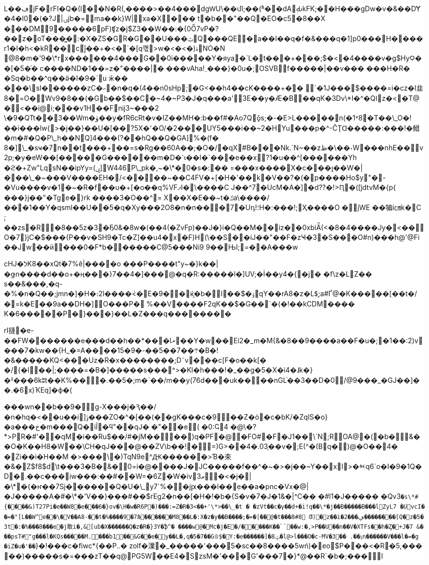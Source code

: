  L ��ڡjF�rFI�Q�(I��N�R(,����>��4���dgԜU\��մI;��(ʱ��dAԂkFK;��H���gDw�v�&��DɎ�4�l0�(�?J|ۍjb�=ma��k}W|xa�X���
t�b��"��Q�EO�c5�8��X ���DM9�����6pF)ʧz�j$Z3��W��:�{0Ȫ7vP�?��z�oT���̻�:�X�ZS�GR�G��U���ݑQ���QE�a��I��q�f�&���q�1]p0���H����r1�I�h<�kR�� cj̋��+�<�`�[q깫>w�<�<�)ۀNO�N @8�m�'9�\*rx������4���G��0i���� �Y�яya�`L�t���+���;$�<�4����v�g$HyϘ��[�5�͗� c����ND�1��=z� "����|� ���vAha!ˎ���}�0u�; OSVBf�����|��v���
 ���H�R�
�Sq�b��^q��ӛ�I�9�`u ӂ��
 ���\sI������zC�ހ�n�q�(4��n0sHp;�G<��h4 ��cK����+�֔�
`�1J ���$����=i�cz�I韭8�=O�Wv9�8��(�G b��$��C�~4�~P3�J�q���a'3E� �у�Ӕ�B��qK�3Dv\*I�^�Qߊz�<�T@�<��i@i;���v1H��Fnij3~���2
\�9�QTt��3��Wm�ۈ��y�fR6cRt�v�IZ��MH�:b��f#�Ao7Qǭs;�-�E>L�����n(�1˅8�T��\_O�!��i���lw{>�j��}� �U�[��?5X�՚�O/�2���UY5���i��~2�HYu���p�^-ĈŢᗡ�����:���!�䱜
�m�#�Q�P\_h��NQ]4���(?��hQ��Q�GA]%�(f� 8�]\_�sҹ�7n��t���+��=s�Rg��60A��;�O�/�qX#B���Nk.`N~��zظ�\��˕W���nhE��v2p;�y�eW��[� ����G������m�D�`ɩ��l�`���e��x?1�u��^[������Yh
�ϩ�+Zw"LqsN��ipYy=(ۑ]W446P\_pk�,~�\*�0�s�:�� =���x����X�c���լ��W�|���\_�~���V����EH�/<����~��C4FV�+[�H�'��؝k�V��?�(�p����Ho$y"�-�Vu����v�1�~�R�f��u�+[�o��q%VFފI�\����C
J��^7�UcM�A�]�d??�!>Ԥ�(݁[jdtvM�{p{
���}j��"� Tge�}rk ����3�O��^=
X��X�E��~t�ݿa\����/���1��Y�qsml��U��5�q�Xy���2O8�n�n���7�Uդ!؛H�:���!;Ҳ����O �jWE
��犏i㎝k�C ;
 ��zs�R�8��5z�3�Ҕ0&�8 w� (��4( �ZvFp)��J�}i�Q��M��iz��0xbiǞ(<�8�4����Jy�<��O�7}jC�$���{P��v�SH9�Tc�Z]��u4�x�F)H(\��S��iJ��"�  �F�zҸ�3�S���O#n)���h@'@Fi��Jw��ӥ���0�F\*b����� �C@5���Ni9 
 9��ЊI;=��A���w
 
 cHJ�לK8��xQtۖ�7%ê|����o
���P����t"y~�}k��|�ǥn����d��o+�ӊ���}7��4�]���@�q�R:�����l�]UV;�İ��y4�{�j� �f\z�LZ�� s��&���,�q-�%�n�Q� �;jmn�]݆�H�։2l����<҅�E�9��ќ֦�b�I��$�ۉqY��rA8�z�L$̤;a#Ґ @�K�����[��t�/�=k�E��9a��DH�]O ���P�
%��V����F2qK��$�G��`�(�!��kCDM���� K�6�����P� }���}��L�Z���q��������
 
 rI摓\�e-��FW�������e��� d��h��\*��� lޜ��Y�w��Ei2�\_m� M{&�8��9����a��F�u�;�1��:2)v���7�kw��{H \_�=A����1܊�� 7��5��-�9�5�B�!�&�����KQ<���Uz�R�x��������;D˜v���c[F�o��k[� �/{�I��|;����=�B�]�����s���^>�KI�h���!�\_��g�5�X�i4�ɺk�}����6kʬt��K%���.��5�;m�`��/m��y(76d��׊�uk����nGL֨��3��D�0/@9���\_�GJ��]��.�6x)ҠE q]�ф�(
 

 ���wn��b��9�g-X���j�Ԇ��/�n�hq� <��u��i]ݹ���ZO�^�[��(��gK���c�9��Z�ȯ�c�bK/�ZqlS�o}�a���خ�m���Q�iĨ�ϥ"��qJ� �"��e( �0:Ҁ4
�@\�?\*>PR�#'��qM�i��Ru$��/#�jM���� )q�PF�@�FO#�F�J1��\`N;ROA@�(�b�&� �O�K��H8�W��\CH�qJ���@��ZV\b��!�=)G>��4�.03֛��v�;E(^�(Bq�)@�O��4�
  �Zi��i�H��M �>���\ �)TqN9e^Ԫ������>Ɓ�㚓�&�Z$f8$d\t���3�B�&�0=i�@����J�JC�����f��^�~�>�j��~Y��xI>�ⱙq6`o�I�9�1Q�D�.� �c���iw���:��#��W=�6Z�W�iv3ޠ�<�j�|�\*� {�ҥ��7Sj������Q�U�\_y7`%��jԗ���l��ؚe��a�pnc� Vx�@|�J�����A�#�\*�'͘ V��}���#��$rEg2�n��[�H�!�b�{S�v�7�J�1&�|^C��
�#l1�J�����
�Qv3`�s\*#{����&)T27Pi�e��W8 �e���6�}ov�\H�w�R6P�)���:=Z�R�3<��+'\*>��\_�t
�
�zVt��c�γ��d+�i!q��\*�j��B�����B���lZyL7 �UvcI��=�"[L��W^e��\� V��A8-��t�%����9�7Љ��� ���M8��L�:X�z�y��B����;�=�|��@�t���8#8
Ƣ)�z��i�ڥ���2��������[Q�z�5�3t�:�%���8���e�j敢i�,&[ub�X������Q�z�R�}3Y�ֆ^� ����w@�Mc�j�E�/�����K��``��w:�,>Р� �U��n��V�XTFs��h�Ȥ�+J�7 &���psT#"g���l�KQs���� �M.��ّ�b1��&G��e�y��L�,q�5�7��G۩$�Y:�e������]�ݓ8�l@>l���O�c-MV�3��
.��ݙn�� ����V���l�=�g�iZ�u�'��`}�!���c�fiwc\*{��P..� zolf�澲�\_�����՚���5�sc��8����5wń)�eo$P���<�R�5,���
��)�����s�=���zT��q@PG5W��E4�S zsM�'���G'���7�}\*@��R`�b�;���I
 